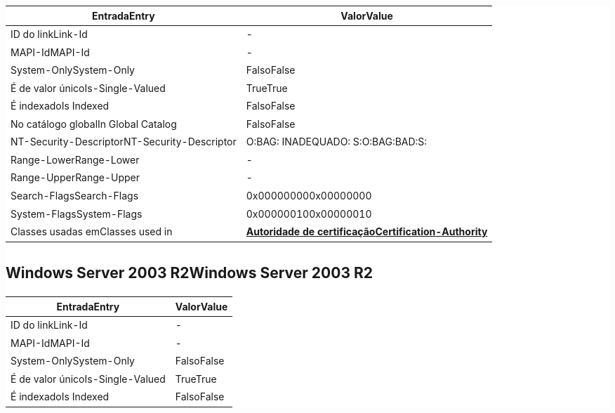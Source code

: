 

| <span data-ttu-id="95e84-153">Entrada</span><span class="sxs-lookup"><span data-stu-id="95e84-153">Entry</span></span> | <span data-ttu-id="95e84-154">Valor</span><span class="sxs-lookup"><span data-stu-id="95e84-154">Value</span></span> |
|------------------------|------------------------------------------------------------------------|
| <span data-ttu-id="95e84-155">ID do link</span><span class="sxs-lookup"><span data-stu-id="95e84-155">Link-Id</span></span>                | \-                                                                     |
| <span data-ttu-id="95e84-156">MAPI-Id</span><span class="sxs-lookup"><span data-stu-id="95e84-156">MAPI-Id</span></span>                | \-                                                                     |
| <span data-ttu-id="95e84-157">System-Only</span><span class="sxs-lookup"><span data-stu-id="95e84-157">System-Only</span></span>            | <span data-ttu-id="95e84-158">Falso</span><span class="sxs-lookup"><span data-stu-id="95e84-158">False</span></span>                                                                  |
| <span data-ttu-id="95e84-159">É de valor único</span><span class="sxs-lookup"><span data-stu-id="95e84-159">Is-Single-Valued</span></span>       | <span data-ttu-id="95e84-160">True</span><span class="sxs-lookup"><span data-stu-id="95e84-160">True</span></span>                                                                   |
| <span data-ttu-id="95e84-161">É indexado</span><span class="sxs-lookup"><span data-stu-id="95e84-161">Is Indexed</span></span>             | <span data-ttu-id="95e84-162">Falso</span><span class="sxs-lookup"><span data-stu-id="95e84-162">False</span></span>                                                                  |
| <span data-ttu-id="95e84-163">No catálogo global</span><span class="sxs-lookup"><span data-stu-id="95e84-163">In Global Catalog</span></span>      | <span data-ttu-id="95e84-164">Falso</span><span class="sxs-lookup"><span data-stu-id="95e84-164">False</span></span>                                                                  |
| <span data-ttu-id="95e84-165">NT-Security-Descriptor</span><span class="sxs-lookup"><span data-stu-id="95e84-165">NT-Security-Descriptor</span></span> | <span data-ttu-id="95e84-166">O:BAG: INADEQUADO: S:</span><span class="sxs-lookup"><span data-stu-id="95e84-166">O:BAG:BAD:S:</span></span>                                                           |
| <span data-ttu-id="95e84-167">Range-Lower</span><span class="sxs-lookup"><span data-stu-id="95e84-167">Range-Lower</span></span>            | \-                                                                     |
| <span data-ttu-id="95e84-168">Range-Upper</span><span class="sxs-lookup"><span data-stu-id="95e84-168">Range-Upper</span></span>            | \-                                                                     |
| <span data-ttu-id="95e84-169">Search-Flags</span><span class="sxs-lookup"><span data-stu-id="95e84-169">Search-Flags</span></span>           | <span data-ttu-id="95e84-170">0x00000000</span><span class="sxs-lookup"><span data-stu-id="95e84-170">0x00000000</span></span>                                                             |
| <span data-ttu-id="95e84-171">System-Flags</span><span class="sxs-lookup"><span data-stu-id="95e84-171">System-Flags</span></span>           | <span data-ttu-id="95e84-172">0x00000010</span><span class="sxs-lookup"><span data-stu-id="95e84-172">0x00000010</span></span>                                                             |
| <span data-ttu-id="95e84-173">Classes usadas em</span><span class="sxs-lookup"><span data-stu-id="95e84-173">Classes used in</span></span>        | [<span data-ttu-id="95e84-174">**Autoridade de certificação**</span><span class="sxs-lookup"><span data-stu-id="95e84-174">**Certification-Authority**</span></span>](c-certificationauthority.md)<br/> |



## <a name="windows-server-2003-r2"></a><span data-ttu-id="95e84-175">Windows Server 2003 R2</span><span class="sxs-lookup"><span data-stu-id="95e84-175">Windows Server 2003 R2</span></span>



| <span data-ttu-id="95e84-176">Entrada</span><span class="sxs-lookup"><span data-stu-id="95e84-176">Entry</span></span> | <span data-ttu-id="95e84-177">Valor</span><span class="sxs-lookup"><span data-stu-id="95e84-177">Value</span></span> |
|------------------------|------------------------------------------------------------------------|
| <span data-ttu-id="95e84-178">ID do link</span><span class="sxs-lookup"><span data-stu-id="95e84-178">Link-Id</span></span>                | \-                                                                     |
| <span data-ttu-id="95e84-179">MAPI-Id</span><span class="sxs-lookup"><span data-stu-id="95e84-179">MAPI-Id</span></span>                | \-                                                                     |
| <span data-ttu-id="95e84-180">System-Only</span><span class="sxs-lookup"><span data-stu-id="95e84-180">System-Only</span></span>            | <span data-ttu-id="95e84-181">Falso</span><span class="sxs-lookup"><span data-stu-id="95e84-181">False</span></span>                                                                  |
| <span data-ttu-id="95e84-182">É de valor único</span><span class="sxs-lookup"><span data-stu-id="95e84-182">Is-Single-Valued</span></span>       | <span data-ttu-id="95e84-183">True</span><span class="sxs-lookup"><span data-stu-id="95e84-183">True</span></span>                                                                   |
| <span data-ttu-id="95e84-184">É indexado</span><span class="sxs-lookup"><span data-stu-id="95e84-184">Is Indexed</span></span>             | <span data-ttu-id="95e84-185">Falso</span><span class="sxs-lookup"><span data-stu-id="95e84-185">False</span></span>                                                                  |